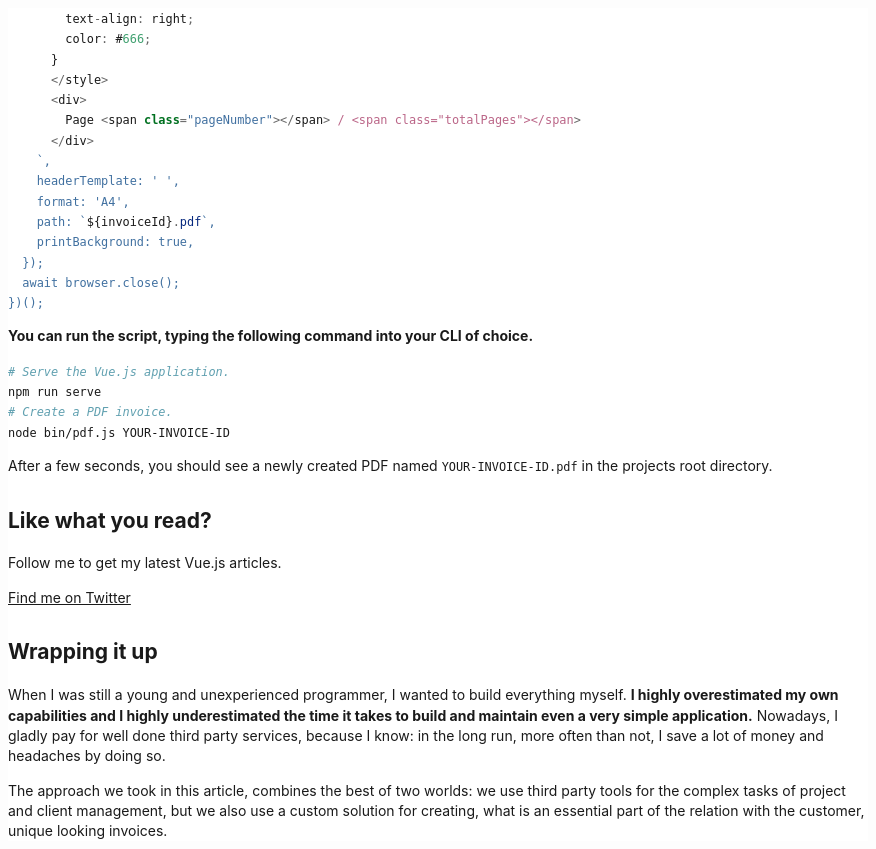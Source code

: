 ```js
        text-align: right;
        color: #666;
      }
      </style>
      <div>
        Page <span class="pageNumber"></span> / <span class="totalPages"></span>
      </div>
    `,
    headerTemplate: ' ',
    format: 'A4',
    path: `${invoiceId}.pdf`,
    printBackground: true,
  });
  await browser.close();
})();
```

**You can run the script, typing the following command into your CLI of choice.**

```bash
# Serve the Vue.js application.
npm run serve
# Create a PDF invoice.
node bin/pdf.js YOUR-INVOICE-ID
```

After a few seconds, you should see a newly created PDF named `YOUR-INVOICE-ID.pdf` in the projects root directory.

<div class="c-content__broad">
  <div class="c-twitter-teaser">
    <div class="c-twitter-teaser__content">
      <h2 class="c-twitter-teaser__headline">Like what you read?</h2>
      <p class="c-twitter-teaser__body">
        Follow me to get my latest Vue.js articles.
      </p>
      <a class="c-button c-button--outline c-twitter-teaser__button" rel="nofollow" href="https://twitter.com/maoberlehner" data-event-category="link" data-event-action="click: contact" data-event-label="Twitter (article content)">
        Find me on Twitter
      </a>
    </div>
  </div>
</div>

## Wrapping it up

When I was still a young and unexperienced programmer, I wanted to build everything myself. **I highly overestimated my own capabilities and I highly underestimated the time it takes to build and maintain even a very simple application.** Nowadays, I gladly pay for well done third party services, because I know: in the long run, more often than not, I save a lot of money and headaches by doing so.

The approach we took in this article, combines the best of two worlds: we use third party tools for the complex tasks of project and client management, but we also use a custom solution for creating, what is an essential part of the relation with the customer, unique looking invoices.
